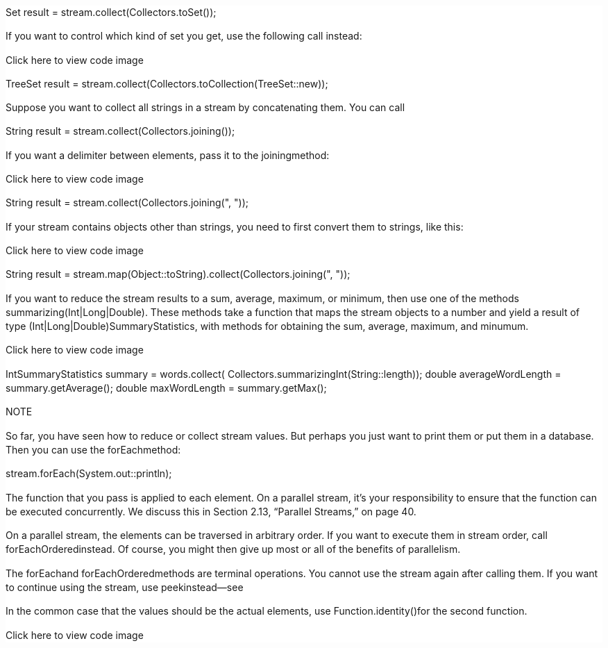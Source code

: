 Set<String> result = stream.collect(Collectors.toSet());

If you want to control which kind of set you get, use the following call instead:

Click here to view code image

TreeSet<String> result = stream.collect(Collectors.toCollection(TreeSet::new));

Suppose you want to collect all strings in a stream by concatenating them. You can call


String result = stream.collect(Collectors.joining());

If you want a delimiter between elements, pass it to the joiningmethod:

Click here to view code image

String result = stream.collect(Collectors.joining(", "));

If your stream contains objects other than strings, you need to first convert them to strings, like this:

Click here to view code image

String result = stream.map(Object::toString).collect(Collectors.joining(", "));

If you want to reduce the stream results to a sum, average, maximum, or minimum, then use one of the methods summarizing(Int|Long|Double). These methods take a function that maps the stream objects to a number and yield a result of type (Int|Long|Double)SummaryStatistics, with methods for obtaining the sum, average, maximum, and minumum.

Click here to view code image

IntSummaryStatistics summary = words.collect(
   Collectors.summarizingInt(String::length));
double averageWordLength = summary.getAverage();
double maxWordLength = summary.getMax();


 NOTE

So far, you have seen how to reduce or collect stream values. But perhaps you just want to print them or put them in a database. Then you can use the forEachmethod:

stream.forEach(System.out::println);

The function that you pass is applied to each element. On a parallel stream, it’s your responsibility to ensure that the function can be executed concurrently. We discuss this in Section 2.13, “Parallel Streams,” on page 40.

On a parallel stream, the elements can be traversed in arbitrary order. If you want to execute them in stream order, call forEachOrderedinstead. Of course, you might then give up most or all of the benefits of parallelism.

The forEachand forEachOrderedmethods are terminal operations. You cannot use the stream again after calling them. If you want to continue using the stream, use peekinstead—see


In the common case that the values should be the actual elements, use Function.identity()for the second function.

Click here to view code image
